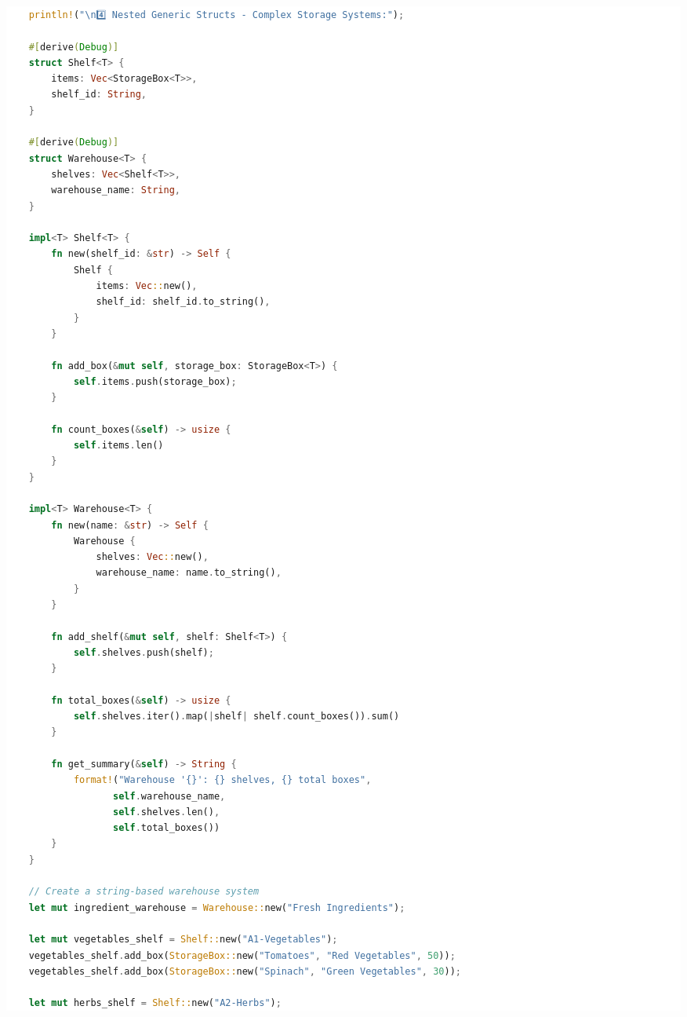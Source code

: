 ```rust
    println!("\n4️⃣ Nested Generic Structs - Complex Storage Systems:");

    #[derive(Debug)]
    struct Shelf<T> {
        items: Vec<StorageBox<T>>,
        shelf_id: String,
    }

    #[derive(Debug)]
    struct Warehouse<T> {
        shelves: Vec<Shelf<T>>,
        warehouse_name: String,
    }

    impl<T> Shelf<T> {
        fn new(shelf_id: &str) -> Self {
            Shelf {
                items: Vec::new(),
                shelf_id: shelf_id.to_string(),
            }
        }

        fn add_box(&mut self, storage_box: StorageBox<T>) {
            self.items.push(storage_box);
        }

        fn count_boxes(&self) -> usize {
            self.items.len()
        }
    }

    impl<T> Warehouse<T> {
        fn new(name: &str) -> Self {
            Warehouse {
                shelves: Vec::new(),
                warehouse_name: name.to_string(),
            }
        }

        fn add_shelf(&mut self, shelf: Shelf<T>) {
            self.shelves.push(shelf);
        }

        fn total_boxes(&self) -> usize {
            self.shelves.iter().map(|shelf| shelf.count_boxes()).sum()
        }

        fn get_summary(&self) -> String {
            format!("Warehouse '{}': {} shelves, {} total boxes",
                   self.warehouse_name,
                   self.shelves.len(),
                   self.total_boxes())
        }
    }

    // Create a string-based warehouse system
    let mut ingredient_warehouse = Warehouse::new("Fresh Ingredients");

    let mut vegetables_shelf = Shelf::new("A1-Vegetables");
    vegetables_shelf.add_box(StorageBox::new("Tomatoes", "Red Vegetables", 50));
    vegetables_shelf.add_box(StorageBox::new("Spinach", "Green Vegetables", 30));

    let mut herbs_shelf = Shelf::new("A2-Herbs");
```